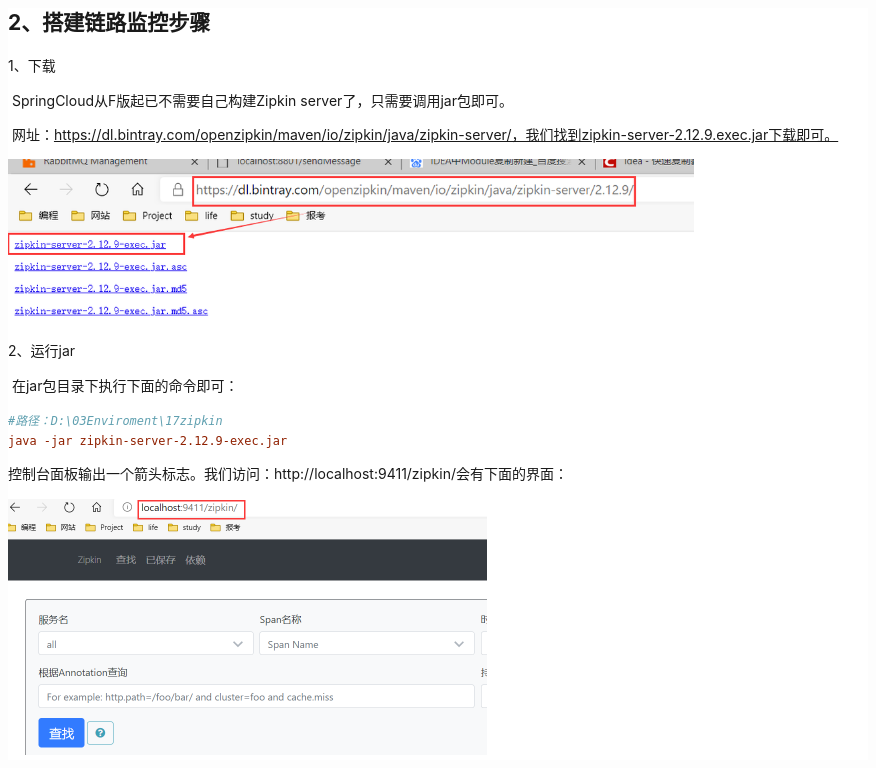 ## 2、搭建链路监控步骤

1、下载

​		SpringCloud从F版起已不需要自己构建Zipkin server了，只需要调用jar包即可。

​		网址：https://dl.bintray.com/openzipkin/maven/io/zipkin/java/zipkin-server/，我们找到zipkin-server-2.12.9.exec.jar下载即可。

<img src="SpringCloud学习6.assets/image-20200821225213672.png" alt="image-20200821225213672" style="zoom:67%;" />

2、运行jar

​		在jar包目录下执行下面的命令即可：

```ini
#路径：D:\03Enviroment\17zipkin
java -jar zipkin-server-2.12.9-exec.jar
```

​		控制台面板输出一个箭头标志。我们访问：http://localhost:9411/zipkin/会有下面的界面：

<img src="SpringCloud学习6.assets/image-20200821225502857.png" alt="image-20200821225502857" style="zoom:50%;" />
